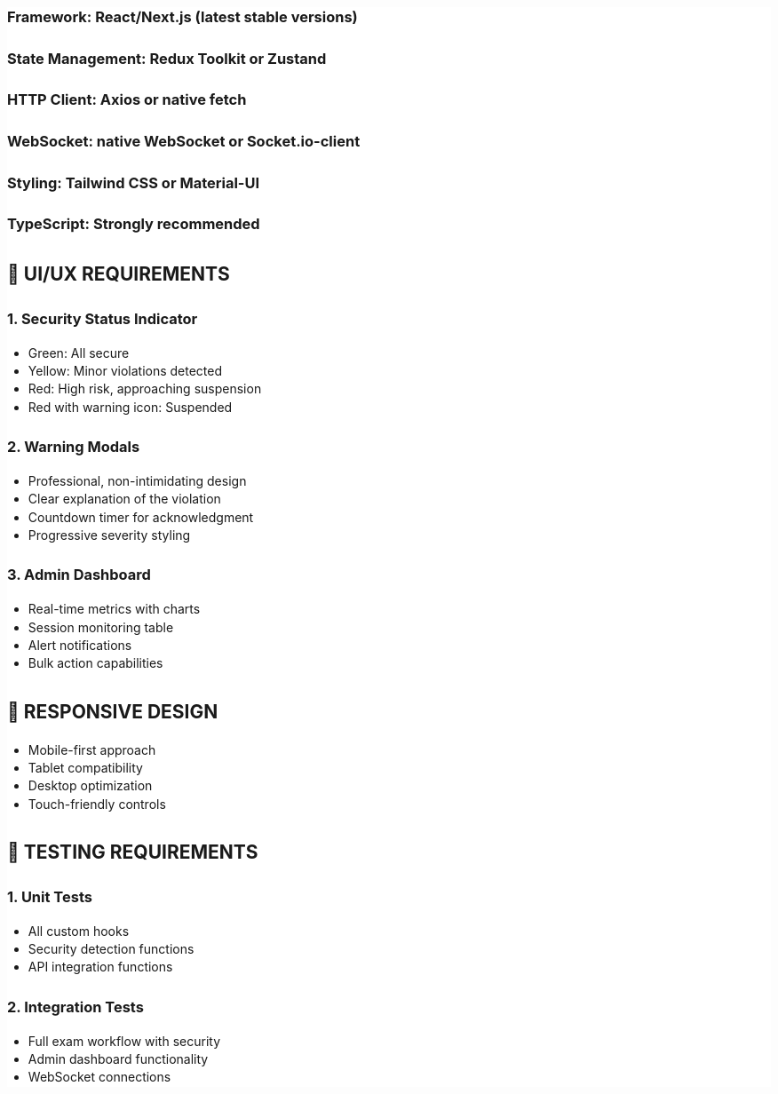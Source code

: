 ### Framework: React/Next.js (latest stable versions)
### State Management: Redux Toolkit or Zustand
### HTTP Client: Axios or native fetch
### WebSocket: native WebSocket or Socket.io-client
### Styling: Tailwind CSS or Material-UI
### TypeScript: Strongly recommended

## 🎨 UI/UX REQUIREMENTS

### 1. **Security Status Indicator**
- Green: All secure
- Yellow: Minor violations detected
- Red: High risk, approaching suspension
- Red with warning icon: Suspended

### 2. **Warning Modals**
- Professional, non-intimidating design
- Clear explanation of the violation
- Countdown timer for acknowledgment
- Progressive severity styling

### 3. **Admin Dashboard**
- Real-time metrics with charts
- Session monitoring table
- Alert notifications
- Bulk action capabilities

## 📱 RESPONSIVE DESIGN
- Mobile-first approach
- Tablet compatibility
- Desktop optimization
- Touch-friendly controls

## 🧪 TESTING REQUIREMENTS

### 1. **Unit Tests**
- All custom hooks
- Security detection functions
- API integration functions

### 2. **Integration Tests**
- Full exam workflow with security
- Admin dashboard functionality
- WebSocket connections

